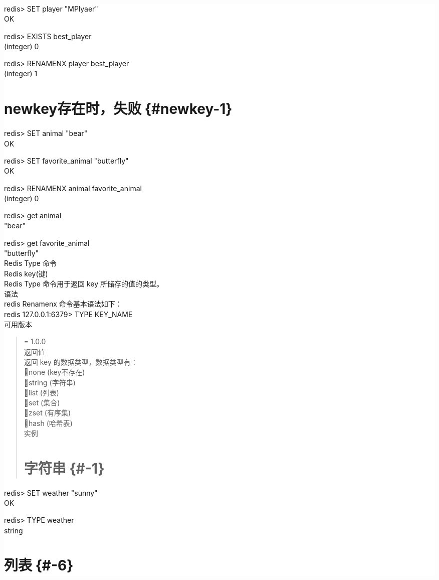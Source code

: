 redis> SET player "MPlyaer"  
OK

redis> EXISTS best_player  
(integer) 0

redis> RENAMENX player best_player  
(integer) 1

# newkey存在时，失败 {#newkey-1}

redis> SET animal "bear"  
OK

redis> SET favorite_animal "butterfly"  
OK

redis> RENAMENX animal favorite_animal  
(integer) 0

redis> get animal  
"bear"

redis> get favorite_animal  
"butterfly"  
Redis Type 命令  
Redis key(键)  
Redis Type 命令用于返回 key 所储存的值的类型。  
语法  
redis Renamenx 命令基本语法如下：  
redis 127.0.0.1:6379> TYPE KEY_NAME  
可用版本

> = 1.0.0  
> 返回值  
> 返回 key 的数据类型，数据类型有：  
> none (key不存在)  
> string (字符串)  
> list (列表)  
> set (集合)  
> zset (有序集)  
> hash (哈希表)  
> 实例
> 
> # 字符串 {#-1}

redis> SET weather "sunny"  
OK

redis> TYPE weather  
string

# 列表 {#-6}

